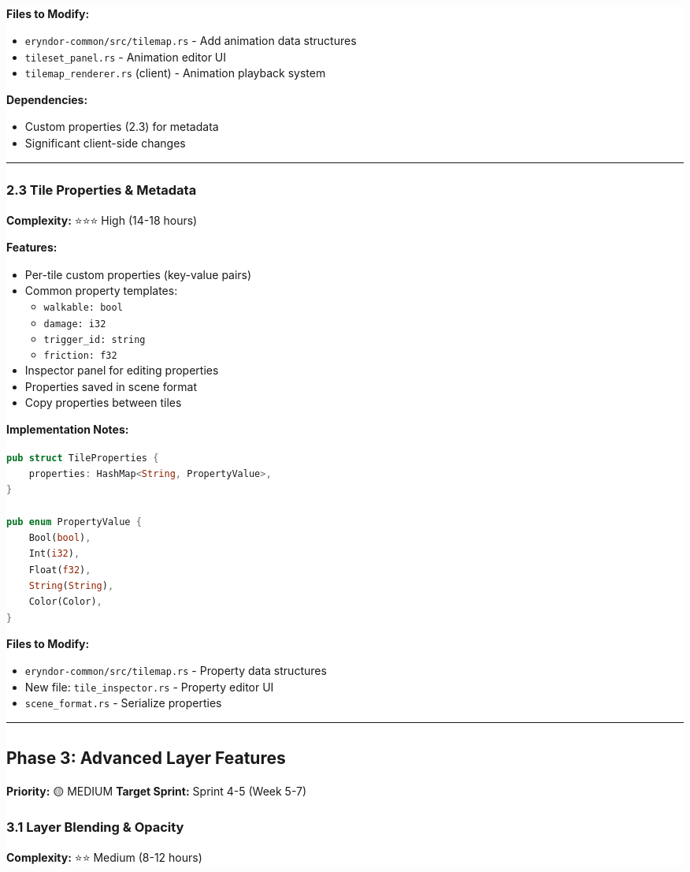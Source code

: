 **Files to Modify:**
- `eryndor-common/src/tilemap.rs` - Add animation data structures
- `tileset_panel.rs` - Animation editor UI
- `tilemap_renderer.rs` (client) - Animation playback system

**Dependencies:**
- Custom properties (2.3) for metadata
- Significant client-side changes

---

### 2.3 Tile Properties & Metadata
**Complexity:** ⭐⭐⭐ High (14-18 hours)

**Features:**
- Per-tile custom properties (key-value pairs)
- Common property templates:
  - `walkable: bool`
  - `damage: i32`
  - `trigger_id: string`
  - `friction: f32`
- Inspector panel for editing properties
- Properties saved in scene format
- Copy properties between tiles

**Implementation Notes:**
```rust
pub struct TileProperties {
    properties: HashMap<String, PropertyValue>,
}

pub enum PropertyValue {
    Bool(bool),
    Int(i32),
    Float(f32),
    String(String),
    Color(Color),
}
```

**Files to Modify:**
- `eryndor-common/src/tilemap.rs` - Property data structures
- New file: `tile_inspector.rs` - Property editor UI
- `scene_format.rs` - Serialize properties

---

## Phase 3: Advanced Layer Features
**Priority:** 🟡 MEDIUM
**Target Sprint:** Sprint 4-5 (Week 5-7)

### 3.1 Layer Blending & Opacity
**Complexity:** ⭐⭐ Medium (8-12 hours)
